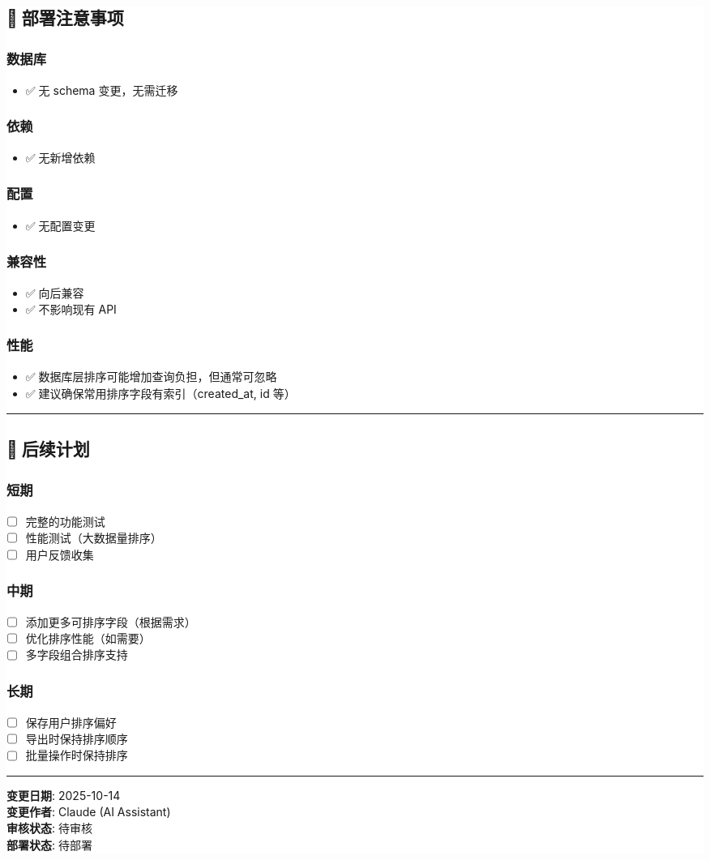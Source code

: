 
## 📝 部署注意事项

### 数据库
- ✅ 无 schema 变更，无需迁移

### 依赖
- ✅ 无新增依赖

### 配置
- ✅ 无配置变更

### 兼容性
- ✅ 向后兼容
- ✅ 不影响现有 API

### 性能
- ✅ 数据库层排序可能增加查询负担，但通常可忽略
- ✅ 建议确保常用排序字段有索引（created_at, id 等）

---

## 🚀 后续计划

### 短期
- [ ] 完整的功能测试
- [ ] 性能测试（大数据量排序）
- [ ] 用户反馈收集

### 中期
- [ ] 添加更多可排序字段（根据需求）
- [ ] 优化排序性能（如需要）
- [ ] 多字段组合排序支持

### 长期
- [ ] 保存用户排序偏好
- [ ] 导出时保持排序顺序
- [ ] 批量操作时保持排序

---

**变更日期**: 2025-10-14  
**变更作者**: Claude (AI Assistant)  
**审核状态**: 待审核  
**部署状态**: 待部署
